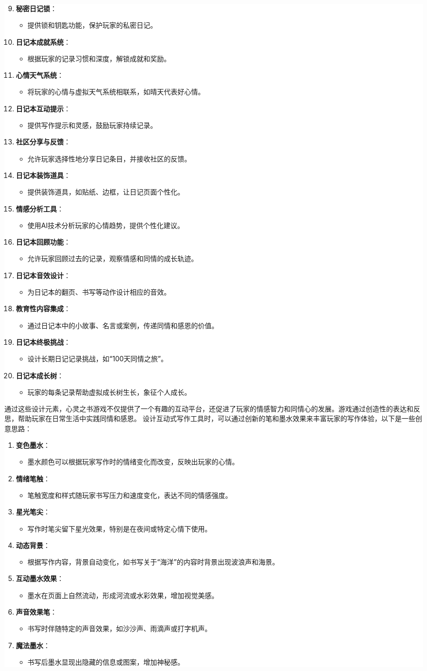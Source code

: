 9. **秘密日记锁**：
   - 提供锁和钥匙功能，保护玩家的私密日记。

10. **日记本成就系统**：
    - 根据玩家的记录习惯和深度，解锁成就和奖励。

11. **心情天气系统**：
    - 将玩家的心情与虚拟天气系统相联系，如晴天代表好心情。

12. **日记本互动提示**：
    - 提供写作提示和灵感，鼓励玩家持续记录。

13. **社区分享与反馈**：
    - 允许玩家选择性地分享日记条目，并接收社区的反馈。

14. **日记本装饰道具**：
    - 提供装饰道具，如贴纸、边框，让日记页面个性化。

15. **情感分析工具**：
    - 使用AI技术分析玩家的心情趋势，提供个性化建议。

16. **日记本回顾功能**：
    - 允许玩家回顾过去的记录，观察情感和同情的成长轨迹。

17. **日记本音效设计**：
    - 为日记本的翻页、书写等动作设计相应的音效。

18. **教育性内容集成**：
    - 通过日记本中的小故事、名言或案例，传递同情和感恩的价值。

19. **日记本终极挑战**：
    - 设计长期日记记录挑战，如“100天同情之旅”。

20. **日记本成长树**：
    - 玩家的每条记录帮助虚拟成长树生长，象征个人成长。

通过这些设计元素，心灵之书游戏不仅提供了一个有趣的互动平台，还促进了玩家的情感智力和同情心的发展。游戏通过创造性的表达和反思，帮助玩家在日常生活中实践同情和感恩。
设计互动式写作工具时，可以通过创新的笔和墨水效果来丰富玩家的写作体验，以下是一些创意思路：

1. **变色墨水**：
   - 墨水颜色可以根据玩家写作时的情绪变化而改变，反映出玩家的心情。

2. **情绪笔触**：
   - 笔触宽度和样式随玩家书写压力和速度变化，表达不同的情感强度。

3. **星光笔尖**：
   - 写作时笔尖留下星光效果，特别是在夜间或特定心情下使用。

4. **动态背景**：
   - 根据写作内容，背景自动变化，如书写关于“海洋”的内容时背景出现波浪声和海景。

5. **互动墨水效果**：
   - 墨水在页面上自然流动，形成河流或水彩效果，增加视觉美感。

6. **声音效果笔**：
   - 书写时伴随特定的声音效果，如沙沙声、雨滴声或打字机声。

7. **魔法墨水**：
   - 书写后墨水显现出隐藏的信息或图案，增加神秘感。
